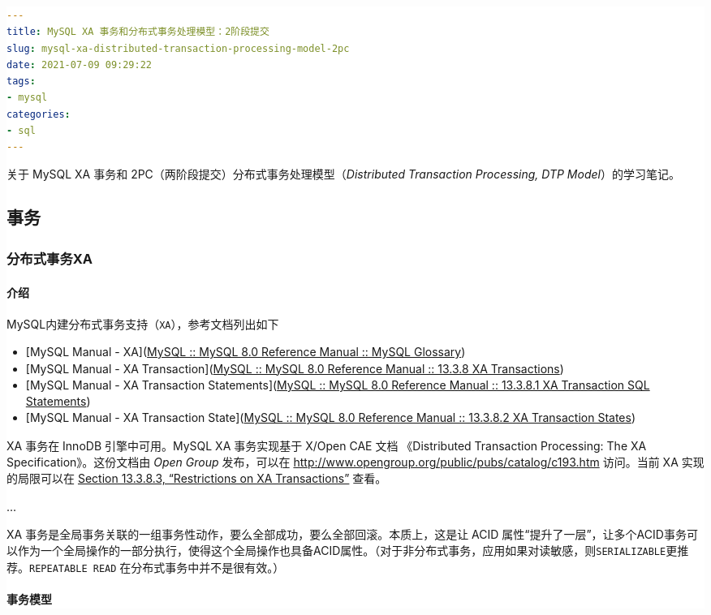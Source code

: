 ```yaml
---
title: MySQL XA 事务和分布式事务处理模型：2阶段提交
slug: mysql-xa-distributed-transaction-processing-model-2pc
date: 2021-07-09 09:29:22
tags:
- mysql
categories:
- sql
---
```


关于 MySQL XA 事务和 2PC（两阶段提交）分布式事务处理模型（*Distributed Transaction Processing, DTP Model*）的学习笔记。



## 事务

### 分布式事务XA

#### 介绍

MySQL内建分布式事务支持（`XA`），参考文档列出如下

- [MySQL Manual - XA]([MySQL :: MySQL 8.0 Reference Manual :: MySQL Glossary](https://dev.mysql.com/doc/refman/8.0/en/glossary.html#glos_xa))
- [MySQL Manual - XA Transaction]([MySQL :: MySQL 8.0 Reference Manual :: 13.3.8 XA Transactions](https://dev.mysql.com/doc/refman/8.0/en/xa.html))
- [MySQL Manual - XA Transaction Statements]([MySQL :: MySQL 8.0 Reference Manual :: 13.3.8.1 XA Transaction SQL Statements](https://dev.mysql.com/doc/refman/8.0/en/xa-statements.html))
- [MySQL Manual - XA Transaction State]([MySQL :: MySQL 8.0 Reference Manual :: 13.3.8.2 XA Transaction States](https://dev.mysql.com/doc/refman/8.0/en/xa-states.html))

XA 事务在 InnoDB 引擎中可用。MySQL XA 事务实现基于 X/Open CAE 文档 《Distributed Transaction Processing: The XA Specification》。这份文档由 *Open Group* 发布，可以在 http://www.opengroup.org/public/pubs/catalog/c193.htm 访问。当前 XA 实现的局限可以在 [Section 13.3.8.3, “Restrictions on XA Transactions”](https://dev.mysql.com/doc/refman/8.0/en/xa-restrictions.html) 查看。

...

XA 事务是全局事务关联的一组事务性动作，要么全部成功，要么全部回滚。本质上，这是让 ACID 属性“提升了一层”，让多个ACID事务可以作为一个全局操作的一部分执行，使得这个全局操作也具备ACID属性。（对于非分布式事务，应用如果对读敏感，则`SERIALIZABLE`更推荐。`REPEATABLE READ` 在分布式事务中并不是很有效。）

#### 事务模型
